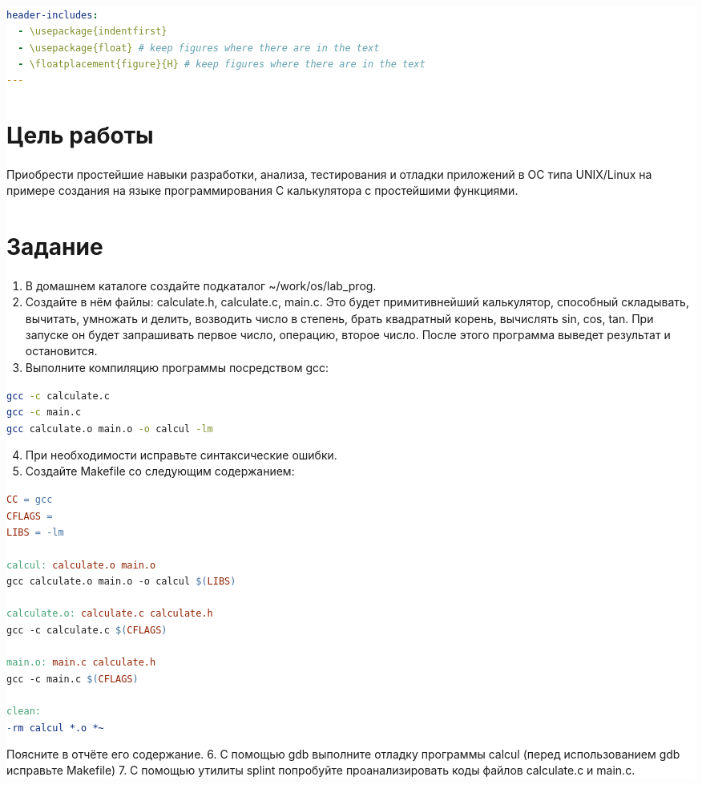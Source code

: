 ```yaml
header-includes:
  - \usepackage{indentfirst}
  - \usepackage{float} # keep figures where there are in the text
  - \floatplacement{figure}{H} # keep figures where there are in the text
---
```


# Цель работы
Приобрести простейшие навыки разработки, анализа, тестирования и отладки приложений в ОС типа UNIX/Linux на примере создания на языке программирования
С калькулятора с простейшими функциями.


# Задание
1. В домашнем каталоге создайте подкаталог ~/work/os/lab_prog.
2. Создайте в нём файлы: calculate.h, calculate.c, main.c.
Это будет примитивнейший калькулятор, способный складывать, вычитать, умножать
и делить, возводить число в степень, брать квадратный корень, вычислять sin, cos, tan.
При запуске он будет запрашивать первое число, операцию, второе число. После этого
программа выведет результат и остановится.
3. Выполните компиляцию программы посредством gcc:
```bash
gcc -c calculate.c
gcc -c main.c
gcc calculate.o main.o -o calcul -lm
```
4. При необходимости исправьте синтаксические ошибки.
5. Создайте Makefile со следующим содержанием:
```makefile
CC = gcc
CFLAGS =
LIBS = -lm

calcul: calculate.o main.o
gcc calculate.o main.o -o calcul $(LIBS)

calculate.o: calculate.c calculate.h
gcc -c calculate.c $(CFLAGS)

main.o: main.c calculate.h
gcc -c main.c $(CFLAGS)

clean:
-rm calcul *.o *~
```
Поясните в отчёте его содержание.
6. С помощью gdb выполните отладку программы calcul (перед использованием gdb
исправьте Makefile)
7. С помощью утилиты splint попробуйте проанализировать коды файлов calculate.c
и main.c.
